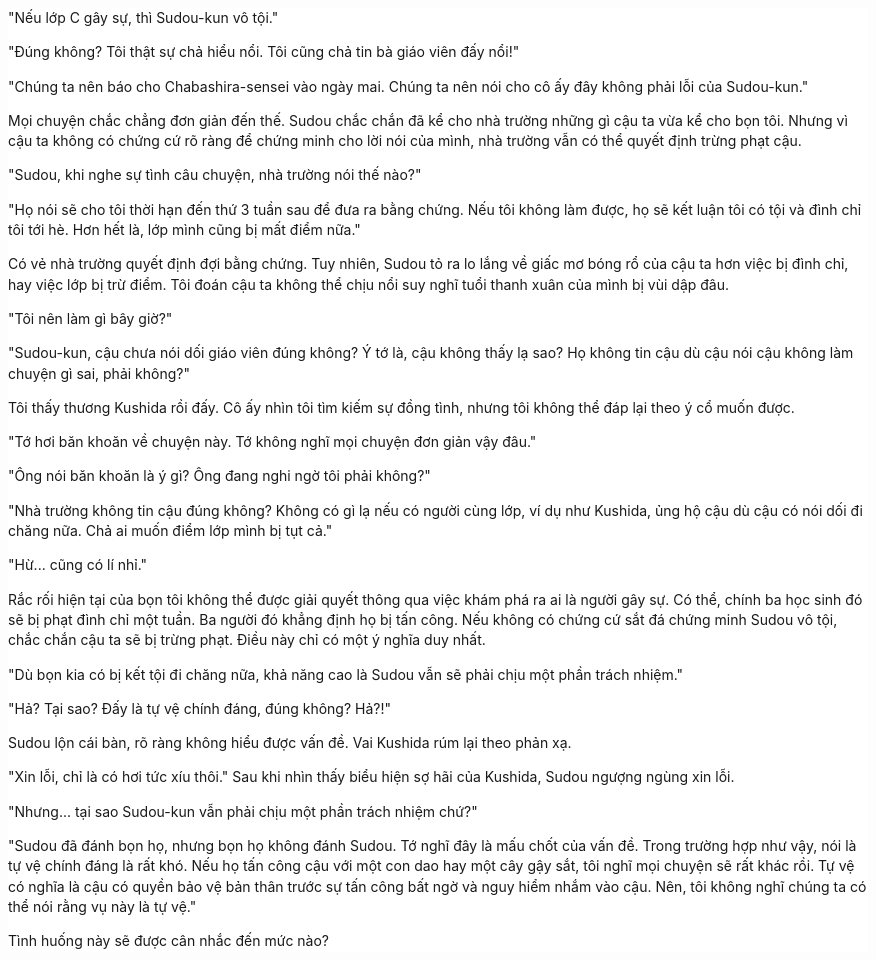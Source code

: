"Nếu lớp C gây sự, thì Sudou-kun vô tội."

"Đúng không? Tôi thật sự chả hiểu nổi. Tôi cũng chả tin bà giáo viên đấy nổi!"

"Chúng ta nên báo cho Chabashira-sensei vào ngày mai. Chúng ta nên nói cho cô ấy đây không phải lỗi của Sudou-kun."

Mọi chuyện chắc chẳng đơn giản đến thế. Sudou chắc chắn đã kể cho nhà trường những gì cậu ta vừa kể cho bọn tôi. Nhưng vì cậu ta không có chứng cứ rõ ràng để chứng minh cho lời nói của mình, nhà trường vẫn có thể quyết định trừng phạt cậu.

"Sudou, khi nghe sự tình câu chuyện, nhà trường nói thế nào?"

"Họ nói sẽ cho tôi thời hạn đến thứ 3 tuần sau để đưa ra bằng chứng. Nếu tôi không làm được, họ sẽ kết luận tôi có tội và đình chỉ tôi tới hè. Hơn hết là, lớp mình cũng bị mất điểm nữa."

Có vẻ nhà trường quyết định đợi bằng chứng. Tuy nhiên, Sudou tỏ ra lo lắng về giấc mơ bóng rổ của cậu ta hơn việc bị đình chỉ, hay việc lớp bị trừ điểm. Tôi đoán cậu ta không thể chịu nổi suy nghĩ tuổi thanh xuân của mình bị vùi dập đâu.

"Tôi nên làm gì bây giờ?"

"Sudou-kun, cậu chưa nói dối giáo viên đúng không? Ý tớ là, cậu không thấy lạ sao? Họ không tin cậu dù cậu nói cậu không làm chuyện gì sai, phải không?"

Tôi thấy thương Kushida rồi đấy. Cô ấy nhìn tôi tìm kiếm sự đồng tình, nhưng tôi không thể đáp lại theo ý cổ muốn được.

"Tớ hơi băn khoăn về chuyện này. Tớ không nghĩ mọi chuyện đơn giản vậy đâu."

"Ông nói băn khoăn là ý gì? Ông đang nghi ngờ tôi phải không?"

"Nhà trường không tin cậu đúng không? Không có gì lạ nếu có người cùng lớp, ví dụ như Kushida, ủng hộ cậu dù cậu có nói dối đi chăng nữa. Chả ai muốn điểm lớp mình bị tụt cả."

"Hừ\... cũng có lí nhỉ."

Rắc rối hiện tại của bọn tôi không thể được giải quyết thông qua việc khám phá ra ai là người gây sự. Có thể, chính ba học sinh đó sẽ bị phạt đình chỉ một tuần. Ba người đó khẳng định họ bị tấn công. Nếu không có chứng cứ sắt đá chứng minh Sudou vô tội, chắc chắn cậu ta sẽ bị trừng phạt. Điều này chỉ có một ý nghĩa duy nhất.

"Dù bọn kia có bị kết tội đi chăng nữa, khả năng cao là Sudou vẫn sẽ phải chịu một phần trách nhiệm."

"Hả? Tại sao? Đấy là tự vệ chính đáng, đúng không? Hả?!"

Sudou lộn cái bàn, rõ ràng không hiểu được vấn đề. Vai Kushida rúm lại theo phản xạ.

"Xin lỗi, chỉ là có hơi tức xíu thôi." Sau khi nhìn thấy biểu hiện sợ hãi của Kushida, Sudou ngượng ngùng xin lỗi.

"Nhưng\... tại sao Sudou-kun vẫn phải chịu một phần trách nhiệm chứ?"

"Sudou đã đánh bọn họ, nhưng bọn họ không đánh Sudou. Tớ nghĩ đây là mấu chốt của vấn đề. Trong trường hợp như vậy, nói là tự vệ chính đáng là rất khó. Nếu họ tấn công cậu với một con dao hay một cây gậy sắt, tôi nghĩ mọi chuyện sẽ rất khác rồi. Tự vệ có nghĩa là cậu có quyền bảo vệ bản thân trước sự tấn công bất ngờ và nguy hiểm nhắm vào cậu. Nên, tôi không nghĩ chúng ta có thể nói rằng vụ này là tự vệ."

Tình huống này sẽ được cân nhắc đến mức nào?
